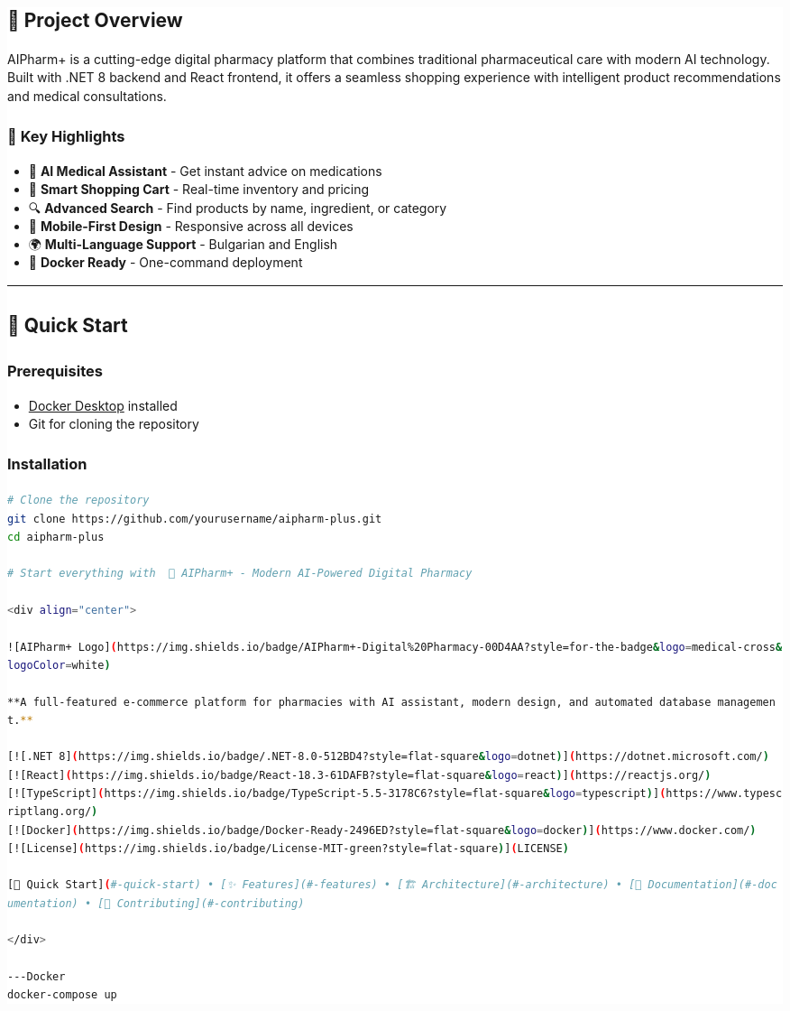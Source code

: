 #

## 🌟 **Project Overview**

AIPharm+ is a cutting-edge digital pharmacy platform that combines traditional pharmaceutical care with modern AI technology. Built with .NET 8 backend and React frontend, it offers a seamless shopping experience with intelligent product recommendations and medical consultations.

### 🎯 **Key Highlights**
- 🤖 **AI Medical Assistant** - Get instant advice on medications
- 🛒 **Smart Shopping Cart** - Real-time inventory and pricing
- 🔍 **Advanced Search** - Find products by name, ingredient, or category
- 📱 **Mobile-First Design** - Responsive across all devices
- 🌍 **Multi-Language Support** - Bulgarian and English
- 🐳 **Docker Ready** - One-command deployment

---

## 🚀 **Quick Start**

### **Prerequisites**
- [Docker Desktop](https://www.docker.com/products/docker-desktop/) installed
- Git for cloning the repository

### **Installation**
```bash
# Clone the repository
git clone https://github.com/yourusername/aipharm-plus.git
cd aipharm-plus

# Start everything with  🏥 AIPharm+ - Modern AI-Powered Digital Pharmacy

<div align="center">

![AIPharm+ Logo](https://img.shields.io/badge/AIPharm+-Digital%20Pharmacy-00D4AA?style=for-the-badge&logo=medical-cross&logoColor=white)

**A full-featured e-commerce platform for pharmacies with AI assistant, modern design, and automated database management.**

[![.NET 8](https://img.shields.io/badge/.NET-8.0-512BD4?style=flat-square&logo=dotnet)](https://dotnet.microsoft.com/)
[![React](https://img.shields.io/badge/React-18.3-61DAFB?style=flat-square&logo=react)](https://reactjs.org/)
[![TypeScript](https://img.shields.io/badge/TypeScript-5.5-3178C6?style=flat-square&logo=typescript)](https://www.typescriptlang.org/)
[![Docker](https://img.shields.io/badge/Docker-Ready-2496ED?style=flat-square&logo=docker)](https://www.docker.com/)
[![License](https://img.shields.io/badge/License-MIT-green?style=flat-square)](LICENSE)

[🚀 Quick Start](#-quick-start) • [✨ Features](#-features) • [🏗️ Architecture](#️-architecture) • [📖 Documentation](#-documentation) • [🤝 Contributing](#-contributing)

</div>

---Docker
docker-compose up
```
